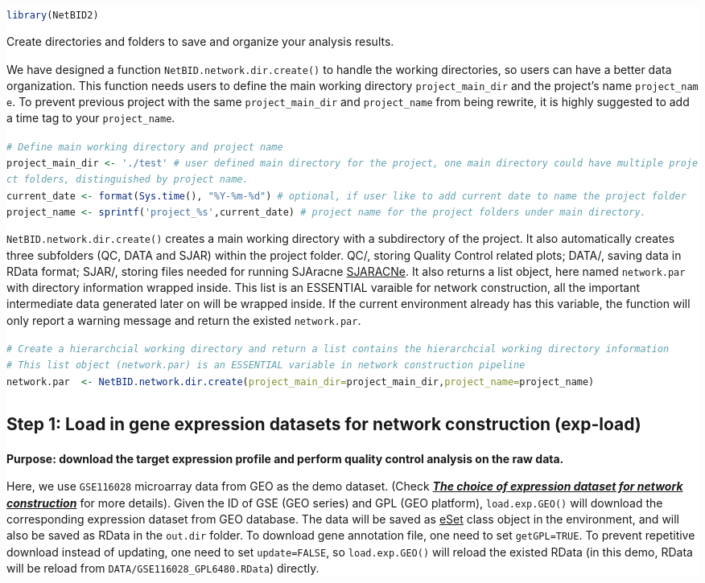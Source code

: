 ```R
library(NetBID2)
```

Create directories and folders to save and organize your analysis results.

We have designed a function `NetBID.network.dir.create()` to handle the working directories, so users can have a better data organization.
This function needs users to define the main working directory `project_main_dir` and the project’s name `project_name`. 
To prevent previous project with the same `project_main_dir` and `project_name` from being rewrite, it is highly suggested to add a time tag to your `project_name`.

```R
# Define main working directory and project name
project_main_dir <- './test' # user defined main directory for the project, one main directory could have multiple project folders, distinguished by project name.
current_date <- format(Sys.time(), "%Y-%m-%d") # optional, if user like to add current date to name the project folder
project_name <- sprintf('project_%s',current_date) # project name for the project folders under main directory.
```

`NetBID.network.dir.create()` creates a main working directory with a subdirectory of the project. 
It also automatically creates three subfolders (QC, DATA and SJAR) within the project folder. 
QC/, storing Quality Control related plots; DATA/, saving data in RData format; SJAR/, storing files needed for running SJAracne [SJARACNe](https://github.com/jyyulab/SJARACNe). 
It also returns a list object, here named `network.par` with directory information wrapped inside. 
This list is an ESSENTIAL varaible for network construction, all the important intermediate data generated later on will be wrapped inside.
If the current environment already has this variable, the function will only report a warning message and return the existed `network.par`.  

```R
# Create a hierarchcial working directory and return a list contains the hierarchcial working directory information
# This list object (network.par) is an ESSENTIAL variable in network construction pipeline
network.par  <- NetBID.network.dir.create(project_main_dir=project_main_dir,project_name=project_name)
```

## Step 1: Load in gene expression datasets for network construction (exp-load)
**Purpose: download the target expression profile and perform quality control analysis on the raw data.**

Here, we use `GSE116028` microarray data from GEO as the demo dataset. (Check [***The choice of expression dataset for network construction***](#the-choice-of-expression-data-set-for-network-construction) for more details). 
Given the ID of GSE (GEO series) and GPL (GEO platform), `load.exp.GEO()` will download the corresponding expression dataset from GEO database.
The data will be saved as [eSet](https://www.rdocumentation.org/packages/Biobase/versions/2.32.0/topics/ExpressionSet) class object in the environment, and will also be saved as RData in the `out.dir` folder.
To download gene annotation file, one need to set `getGPL=TRUE`. 
To prevent repetitive download instead of updating, one need to set `update=FALSE`, so `load.exp.GEO()` will reload the existed RData (in this demo, RData will be reload from `DATA/GSE116028_GPL6480.RData`) directly.
